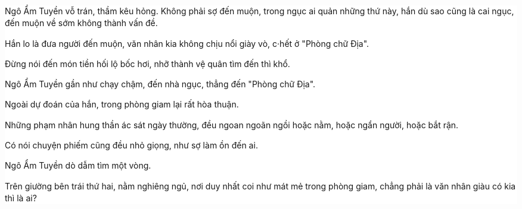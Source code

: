 Ngô Ẩm Tuyền vỗ trán, thầm kêu hỏng. Không phải sợ đến muộn, trong ngục ai quản những thứ này, hắn dù sao cũng là cai ngục, đến muộn về sớm không thành vấn đề.

Hắn lo là đưa người đến muộn, văn nhân kia không chịu nổi giày vò, c·hết ở "Phòng chữ Địa".

Đừng nói đến món tiền hối lộ bốc hơi, nhỡ thành vệ quân tìm đến thì khổ.

Ngô Ẩm Tuyền gần như chạy chậm, đến nhà ngục, thẳng đến "Phòng chữ Địa".

Ngoài dự đoán của hắn, trong phòng giam lại rất hòa thuận.

Những phạm nhân hung thần ác sát ngày thường, đều ngoan ngoãn ngồi hoặc nằm, hoặc ngẩn người, hoặc bắt rận.

Có nói chuyện phiếm cũng đều nhỏ giọng, như sợ làm ồn đến ai.

Ngô Ẩm Tuyền dò dẫm tìm một vòng.

Trên giường bên trái thứ hai, nằm nghiêng ngủ, nơi duy nhất coi như mát mẻ trong phòng giam, chẳng phải là văn nhân giàu có kia thì là ai?
